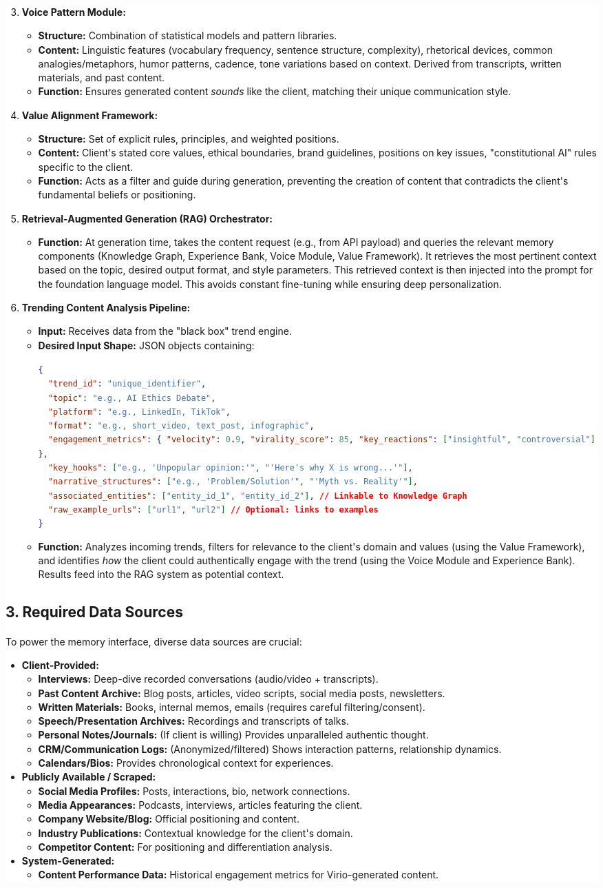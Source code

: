 3.  **Voice Pattern Module:**
    *   **Structure:** Combination of statistical models and pattern libraries.
    *   **Content:** Linguistic features (vocabulary frequency, sentence structure, complexity), rhetorical devices, common analogies/metaphors, humor patterns, cadence, tone variations based on context. Derived from transcripts, written materials, and past content.
    *   **Function:** Ensures generated content *sounds* like the client, matching their unique communication style.

4.  **Value Alignment Framework:**
    *   **Structure:** Set of explicit rules, principles, and weighted positions.
    *   **Content:** Client's stated core values, ethical boundaries, brand guidelines, positions on key issues, "constitutional AI" rules specific to the client.
    *   **Function:** Acts as a filter and guide during generation, preventing the creation of content that contradicts the client's fundamental beliefs or positioning.

5.  **Retrieval-Augmented Generation (RAG) Orchestrator:**
    *   **Function:** At generation time, takes the content request (e.g., from API payload) and queries the relevant memory components (Knowledge Graph, Experience Bank, Voice Module, Value Framework). It retrieves the most pertinent context based on the topic, desired output format, and style parameters. This retrieved context is then injected into the prompt for the foundation language model. This avoids constant fine-tuning while ensuring deep personalization.

6.  **Trending Content Analysis Pipeline:**
    *   **Input:** Receives data from the "black box" trend engine.
    *   **Desired Input Shape:** JSON objects containing:
        ```json
        {
          "trend_id": "unique_identifier",
          "topic": "e.g., AI Ethics Debate",
          "platform": "e.g., LinkedIn, TikTok",
          "format": "e.g., short_video, text_post, infographic",
          "engagement_metrics": { "velocity": 0.9, "virality_score": 85, "key_reactions": ["insightful", "controversial"] },
          "key_hooks": ["e.g., 'Unpopular opinion:'", "'Here's why X is wrong...'"],
          "narrative_structures": ["e.g., 'Problem/Solution'", "'Myth vs. Reality'"],
          "associated_entities": ["entity_id_1", "entity_id_2"], // Linkable to Knowledge Graph
          "raw_example_urls": ["url1", "url2"] // Optional: links to examples
        }
        ```
    *   **Function:** Analyzes incoming trends, filters for relevance to the client's domain and values (using the Value Framework), and identifies *how* the client could authentically engage with the trend (using the Voice Module and Experience Bank). Results feed into the RAG system as potential context.

## 3. Required Data Sources

To power the memory interface, diverse data sources are crucial:

*   **Client-Provided:**
    *   **Interviews:** Deep-dive recorded conversations (audio/video + transcripts).
    *   **Past Content Archive:** Blog posts, articles, video scripts, social media posts, newsletters.
    *   **Written Materials:** Books, internal memos, emails (requires careful filtering/consent).
    *   **Speech/Presentation Archives:** Recordings and transcripts of talks.
    *   **Personal Notes/Journals:** (If client is willing) Provides unparalleled authentic thought.
    *   **CRM/Communication Logs:** (Anonymized/filtered) Shows interaction patterns, relationship dynamics.
    *   **Calendars/Bios:** Provides chronological context for experiences.
*   **Publicly Available / Scraped:**
    *   **Social Media Profiles:** Posts, interactions, bio, network connections.
    *   **Media Appearances:** Podcasts, interviews, articles featuring the client.
    *   **Company Website/Blog:** Official positioning and content.
    *   **Industry Publications:** Contextual knowledge for the client's domain.
    *   **Competitor Content:** For positioning and differentiation analysis.
*   **System-Generated:**
    *   **Content Performance Data:** Historical engagement metrics for Virio-generated content.